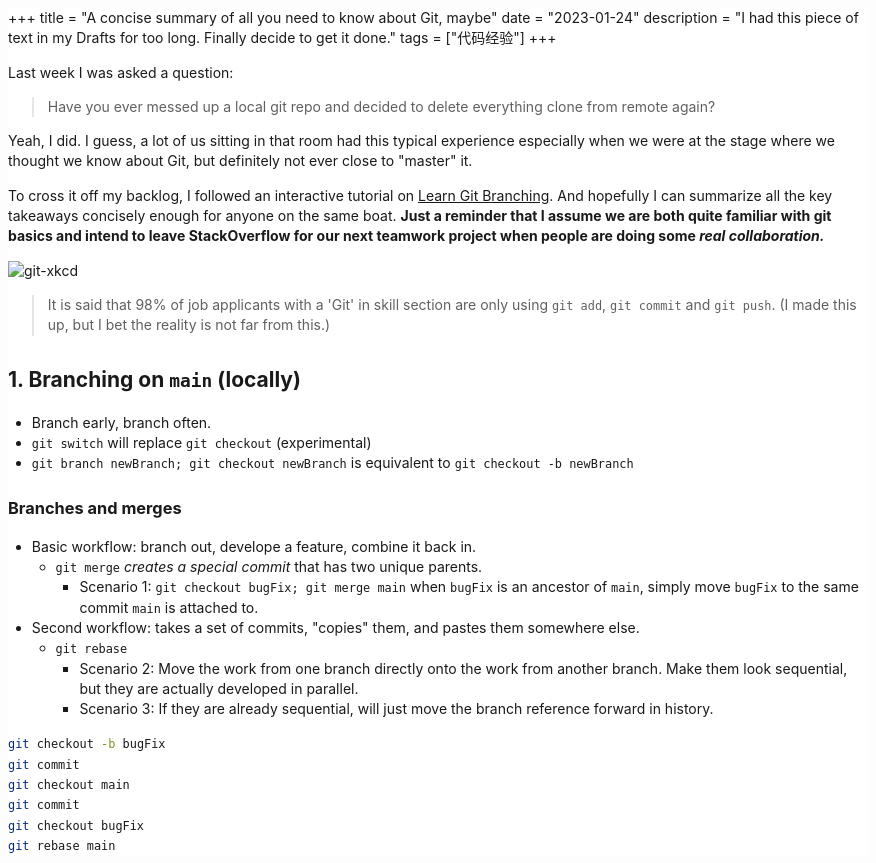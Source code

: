 +++
title = "A concise summary of all you need to know about Git, maybe"
date = "2023-01-24"
description = "I had this piece of text in my Drafts for too long. Finally decide to get it done."
tags = ["代码经验"]
+++

Last week I was asked a question:

> Have you ever messed up a local git repo and decided to delete everything clone from remote again?

Yeah, I did. I guess, a lot of us sitting in that room had this typical experience especially when we were at the stage where we thought we know about Git, but definitely not ever close to "master" it.

To cross it off my backlog, I followed an interactive tutorial on [Learn Git Branching](https://learngitbranching.js.org/). And hopefully I can summarize all the key takeaways concisely enough for anyone on the same boat. **Just a reminder that I assume we are both quite familiar with git basics and intend to leave StackOverflow for our next teamwork project when people are doing some *real collaboration.***

![git-xkcd](https://imgs.xkcd.com/comics/git.png)

> It is said that 98% of job applicants with a 'Git' in skill section are only using `git add`, `git commit` and `git push`. (I made this up, but I bet the reality is not far from this.)

## 1. Branching on `main` (locally)

- Branch early, branch often.
- `git switch` will replace `git checkout` (experimental)
- `git branch newBranch; git checkout newBranch` is equivalent to `git checkout -b newBranch`

### Branches and **merges**

- Basic workflow: branch out, develope a feature, combine it back in.
  - `git merge` *creates a special commit* that has two unique parents.
    - Scenario 1: `git checkout bugFix; git merge main` when `bugFix` is an ancestor of `main`, simply move `bugFix` to the same commit `main` is attached to.
- Second workflow: takes a set of commits, "copies" them, and pastes them somewhere else.
  - `git rebase`
    - Scenario 2: Move the work from one branch directly onto the work from another branch. Make them look sequential, but they are actually developed in parallel.
    - Scenario 3: If they are already sequential, will just move the branch reference forward in history.

```bash
git checkout -b bugFix
git commit
git checkout main
git commit
git checkout bugFix
git rebase main
```
